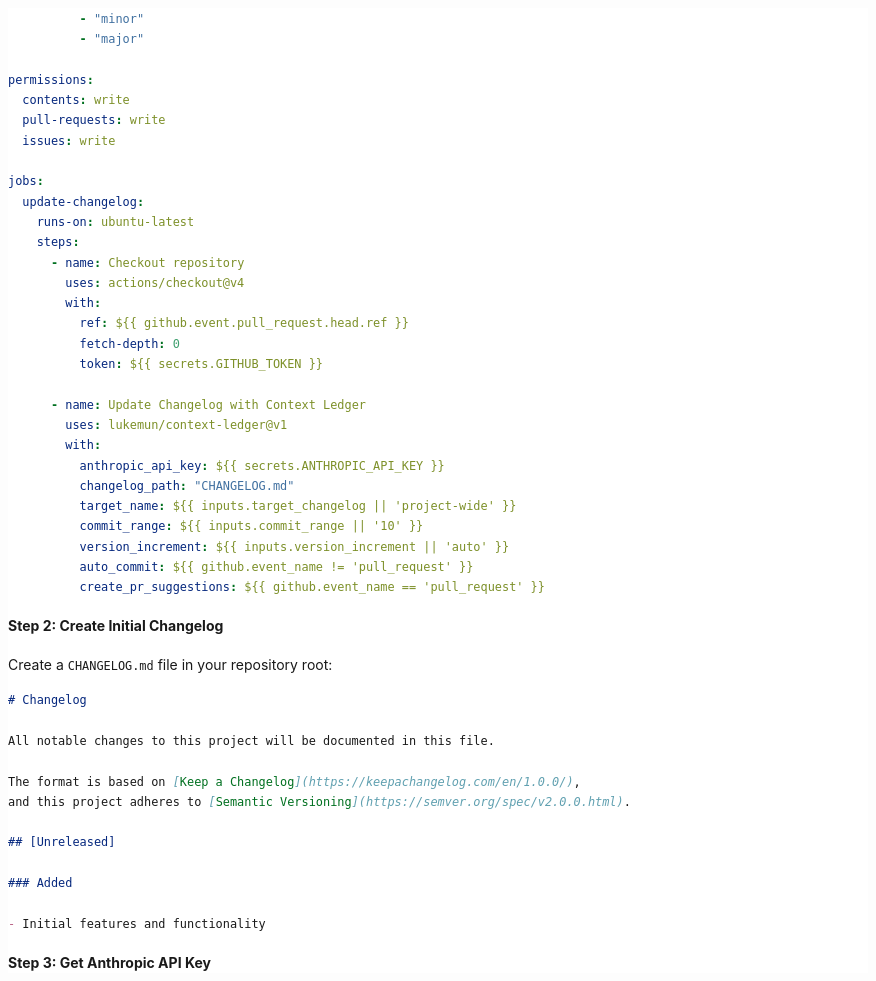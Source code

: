 ```yaml
          - "minor"
          - "major"

permissions:
  contents: write
  pull-requests: write
  issues: write

jobs:
  update-changelog:
    runs-on: ubuntu-latest
    steps:
      - name: Checkout repository
        uses: actions/checkout@v4
        with:
          ref: ${{ github.event.pull_request.head.ref }}
          fetch-depth: 0
          token: ${{ secrets.GITHUB_TOKEN }}

      - name: Update Changelog with Context Ledger
        uses: lukemun/context-ledger@v1
        with:
          anthropic_api_key: ${{ secrets.ANTHROPIC_API_KEY }}
          changelog_path: "CHANGELOG.md"
          target_name: ${{ inputs.target_changelog || 'project-wide' }}
          commit_range: ${{ inputs.commit_range || '10' }}
          version_increment: ${{ inputs.version_increment || 'auto' }}
          auto_commit: ${{ github.event_name != 'pull_request' }}
          create_pr_suggestions: ${{ github.event_name == 'pull_request' }}
```

#### Step 2: Create Initial Changelog

Create a `CHANGELOG.md` file in your repository root:

```markdown
# Changelog

All notable changes to this project will be documented in this file.

The format is based on [Keep a Changelog](https://keepachangelog.com/en/1.0.0/),
and this project adheres to [Semantic Versioning](https://semver.org/spec/v2.0.0.html).

## [Unreleased]

### Added

- Initial features and functionality
```

#### Step 3: Get Anthropic API Key
